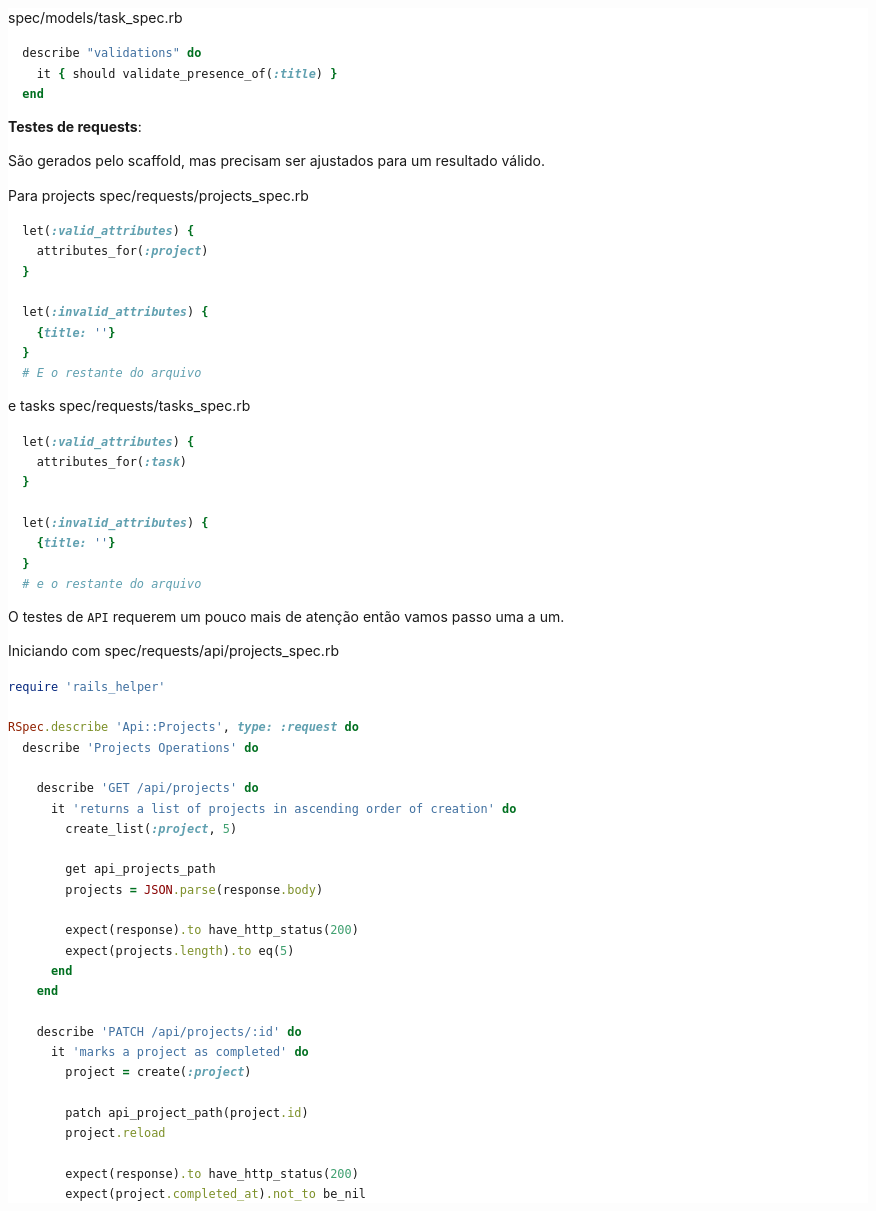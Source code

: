 spec/models/task_spec.rb

```ruby
  describe "validations" do
    it { should validate_presence_of(:title) }
  end
```

**Testes de requests**:

São gerados pelo scaffold, mas precisam ser ajustados para um resultado válido.

Para projects  spec/requests/projects_spec.rb

```ruby
  let(:valid_attributes) {
    attributes_for(:project)
  }

  let(:invalid_attributes) {
    {title: ''}
  }
  # E o restante do arquivo
```

e tasks spec/requests/tasks_spec.rb

```ruby
  let(:valid_attributes) {
    attributes_for(:task)
  }

  let(:invalid_attributes) {
    {title: ''}
  }
  # e o restante do arquivo
```

O testes de `API` requerem um pouco mais de atenção então vamos passo uma a um.

Iniciando com spec/requests/api/projects_spec.rb

```ruby
require 'rails_helper'

RSpec.describe 'Api::Projects', type: :request do
  describe 'Projects Operations' do

    describe 'GET /api/projects' do
      it 'returns a list of projects in ascending order of creation' do
        create_list(:project, 5)

        get api_projects_path
        projects = JSON.parse(response.body)

        expect(response).to have_http_status(200)
        expect(projects.length).to eq(5)
      end
    end

    describe 'PATCH /api/projects/:id' do
      it 'marks a project as completed' do
        project = create(:project)

        patch api_project_path(project.id)
        project.reload

        expect(response).to have_http_status(200)
        expect(project.completed_at).not_to be_nil
```